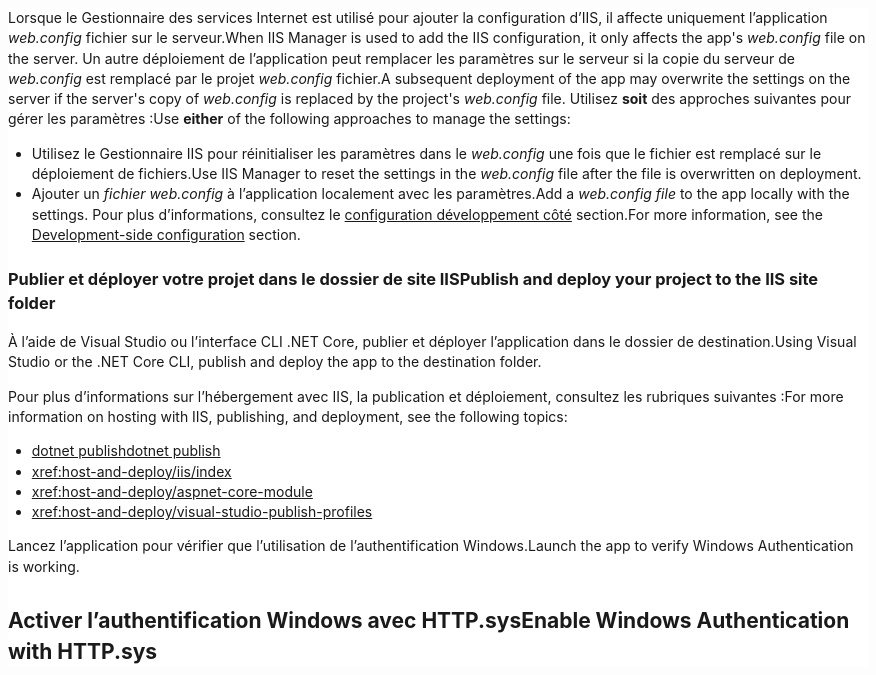 <span data-ttu-id="2c648-169">Lorsque le Gestionnaire des services Internet est utilisé pour ajouter la configuration d’IIS, il affecte uniquement l’application *web.config* fichier sur le serveur.</span><span class="sxs-lookup"><span data-stu-id="2c648-169">When IIS Manager is used to add the IIS configuration, it only affects the app's *web.config* file on the server.</span></span> <span data-ttu-id="2c648-170">Un autre déploiement de l’application peut remplacer les paramètres sur le serveur si la copie du serveur de *web.config* est remplacé par le projet *web.config* fichier.</span><span class="sxs-lookup"><span data-stu-id="2c648-170">A subsequent deployment of the app may overwrite the settings on the server if the server's copy of *web.config* is replaced by the project's *web.config* file.</span></span> <span data-ttu-id="2c648-171">Utilisez **soit** des approches suivantes pour gérer les paramètres :</span><span class="sxs-lookup"><span data-stu-id="2c648-171">Use **either** of the following approaches to manage the settings:</span></span>

* <span data-ttu-id="2c648-172">Utilisez le Gestionnaire IIS pour réinitialiser les paramètres dans le *web.config* une fois que le fichier est remplacé sur le déploiement de fichiers.</span><span class="sxs-lookup"><span data-stu-id="2c648-172">Use IIS Manager to reset the settings in the *web.config* file after the file is overwritten on deployment.</span></span>
* <span data-ttu-id="2c648-173">Ajouter un *fichier web.config* à l’application localement avec les paramètres.</span><span class="sxs-lookup"><span data-stu-id="2c648-173">Add a *web.config file* to the app locally with the settings.</span></span> <span data-ttu-id="2c648-174">Pour plus d’informations, consultez le [configuration développement côté](#development-side-configuration-with-a-local-webconfig-file) section.</span><span class="sxs-lookup"><span data-stu-id="2c648-174">For more information, see the [Development-side configuration](#development-side-configuration-with-a-local-webconfig-file) section.</span></span>

### <a name="publish-and-deploy-your-project-to-the-iis-site-folder"></a><span data-ttu-id="2c648-175">Publier et déployer votre projet dans le dossier de site IIS</span><span class="sxs-lookup"><span data-stu-id="2c648-175">Publish and deploy your project to the IIS site folder</span></span>

<span data-ttu-id="2c648-176">À l’aide de Visual Studio ou l’interface CLI .NET Core, publier et déployer l’application dans le dossier de destination.</span><span class="sxs-lookup"><span data-stu-id="2c648-176">Using Visual Studio or the .NET Core CLI, publish and deploy the app to the destination folder.</span></span>

<span data-ttu-id="2c648-177">Pour plus d’informations sur l’hébergement avec IIS, la publication et déploiement, consultez les rubriques suivantes :</span><span class="sxs-lookup"><span data-stu-id="2c648-177">For more information on hosting with IIS, publishing, and deployment, see the following topics:</span></span>

* [<span data-ttu-id="2c648-178">dotnet publish</span><span class="sxs-lookup"><span data-stu-id="2c648-178">dotnet publish</span></span>](/dotnet/core/tools/dotnet-publish)
* <xref:host-and-deploy/iis/index>
* <xref:host-and-deploy/aspnet-core-module>
* <xref:host-and-deploy/visual-studio-publish-profiles>

<span data-ttu-id="2c648-179">Lancez l’application pour vérifier que l’utilisation de l’authentification Windows.</span><span class="sxs-lookup"><span data-stu-id="2c648-179">Launch the app to verify Windows Authentication is working.</span></span>

## <a name="enable-windows-authentication-with-httpsys"></a><span data-ttu-id="2c648-180">Activer l’authentification Windows avec HTTP.sys</span><span class="sxs-lookup"><span data-stu-id="2c648-180">Enable Windows Authentication with HTTP.sys</span></span>
